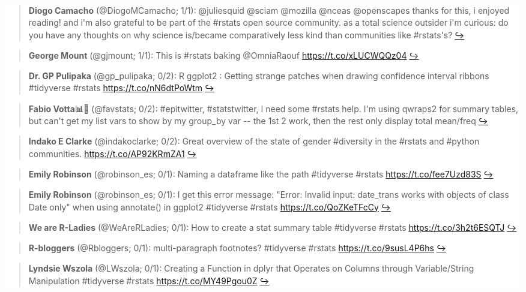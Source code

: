

> **Diogo Camacho** (@DiogoMCamacho; 1/1): @juliesquid @sciam @mozilla @nceas @openscapes thanks for this, i enjoyed reading! and i'm also grateful to be part of the #rstats open source community. as a total science outsider i'm curious: do you have any thoughts on why science is/became comparatively less kind than communities like #rstats's?  [&#8618;](https://twitter.com/dataandme/status/1204871573078831105)




> **George Mount** (@gjmount; 1/1): This is #rstats baking @OmniaRaouf https://t.co/xLUCWQQz04  [&#8618;](https://twitter.com/dataandme/status/1204868573035978752)




> **Dr. GP Pulipaka** (@gp_pulipaka; 0/2): R ggplot2 : Getting strange patches when drawing confidence interval ribbons #tidyverse #rstats https://t.co/nN6dtPoWtm  [&#8618;](https://twitter.com/dataandme/status/1204882347725860864)




> **Fabio Votta📊🦉** (@favstats; 0/2): #epitwitter, #statstwitter, I need some #rstats help. I'm using qwraps2 for summary tables, but can't get my list vars to show by my group_by var -- the 1st 2 work, then the rest only display total mean/freq  [&#8618;](https://twitter.com/dataandme/status/1204925154578620417)




> **Indako E Clarke** (@indakoclarke; 0/2): Great overview of the state of gender #diversity in the #rstats and #python communities. https://t.co/AP92KRmZA1  [&#8618;](https://twitter.com/dataandme/status/1204871457387376640)




> **Emily Robinson** (@robinson_es; 0/1): Naming a dataframe like the path #tidyverse #rstats https://t.co/fee7Uzd83S  [&#8618;](https://twitter.com/dataandme/status/1204921378182483981)




> **Emily Robinson** (@robinson_es; 0/1): I get this error message: "Error: Invalid input: date_trans works with objects of class Date only" when using annotate() in ggplot2 #tidyverse #rstats https://t.co/QoZKeTFcCy  [&#8618;](https://twitter.com/dataandme/status/1204905023794225152)




> **We are R-Ladies** (@WeAreRLadies; 0/1): How to create a stat summary table #tidyverse #rstats https://t.co/3h2t6ESQTJ  [&#8618;](https://twitter.com/dataandme/status/1204905023097970688)




> **R-bloggers** (@Rbloggers; 0/1): multi-paragraph footnotes? #tidyverse #rstats https://t.co/9susL4P6hs  [&#8618;](https://twitter.com/dataandme/status/1204888635138555912)




> **Lyndsie Wszola** (@LWszola; 0/1): Creating a Function in dplyr that Operates on Columns through Variable/String Manipulation #tidyverse #rstats https://t.co/MY49Pgou0Z  [&#8618;](https://twitter.com/dataandme/status/1204887385252749313)

